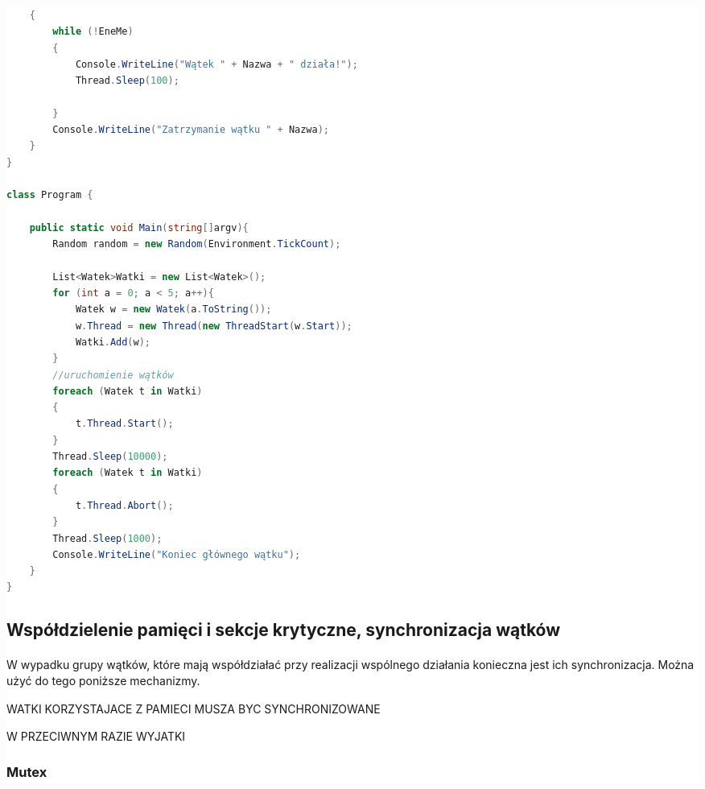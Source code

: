```cs
    {
        while (!EneMe)
        {
            Console.WriteLine("Wątek " + Nazwa + " działa!");
            Thread.Sleep(100);
            
        }
        Console.WriteLine("Zatrzymanie wątku " + Nazwa);
    }
}

class Program {

    public static void Main(string[]argv){
        Random random = new Random(Environment.TickCount);

        List<Watek>Watki = new List<Watek>();
        for (int a = 0; a < 5; a++){
            Watek w = new Watek(a.ToString());                        
            w.Thread = new Thread(new ThreadStart(w.Start));
            Watki.Add(w);
        }
        //uruchomienie wątków
        foreach (Watek t in Watki)
        {
            t.Thread.Start();
        }
        Thread.Sleep(10000);
        foreach (Watek t in Watki)
        {
            t.Thread.Abort();
        }
        Thread.Sleep(1000);
        Console.WriteLine("Koniec głównego wątku");
    }
}

```

## Współdzielenie pamięci i sekcje krytyczne, synchronizacja wątków

W wypadku grupy wątków, które mają współdziałać przy realizacji wspólnego działania konieczna jest ich synchronizacja. Można użyć do tego poniższe mechanizmy.


WATKI KORZYSTAJACE Z PAMIECI MUSZA BYC SYNCHRONIZOWANE

W PRZECIWNYM RAZIE WYJATKI

### Mutex
